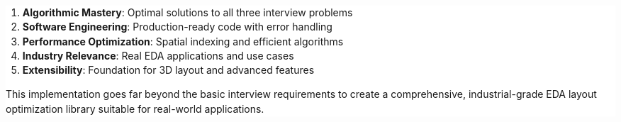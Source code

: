 1. **Algorithmic Mastery**: Optimal solutions to all three interview problems
2. **Software Engineering**: Production-ready code with error handling
3. **Performance Optimization**: Spatial indexing and efficient algorithms
4. **Industry Relevance**: Real EDA applications and use cases
5. **Extensibility**: Foundation for 3D layout and advanced features

This implementation goes far beyond the basic interview requirements to create a comprehensive, industrial-grade EDA layout optimization library suitable for real-world applications.